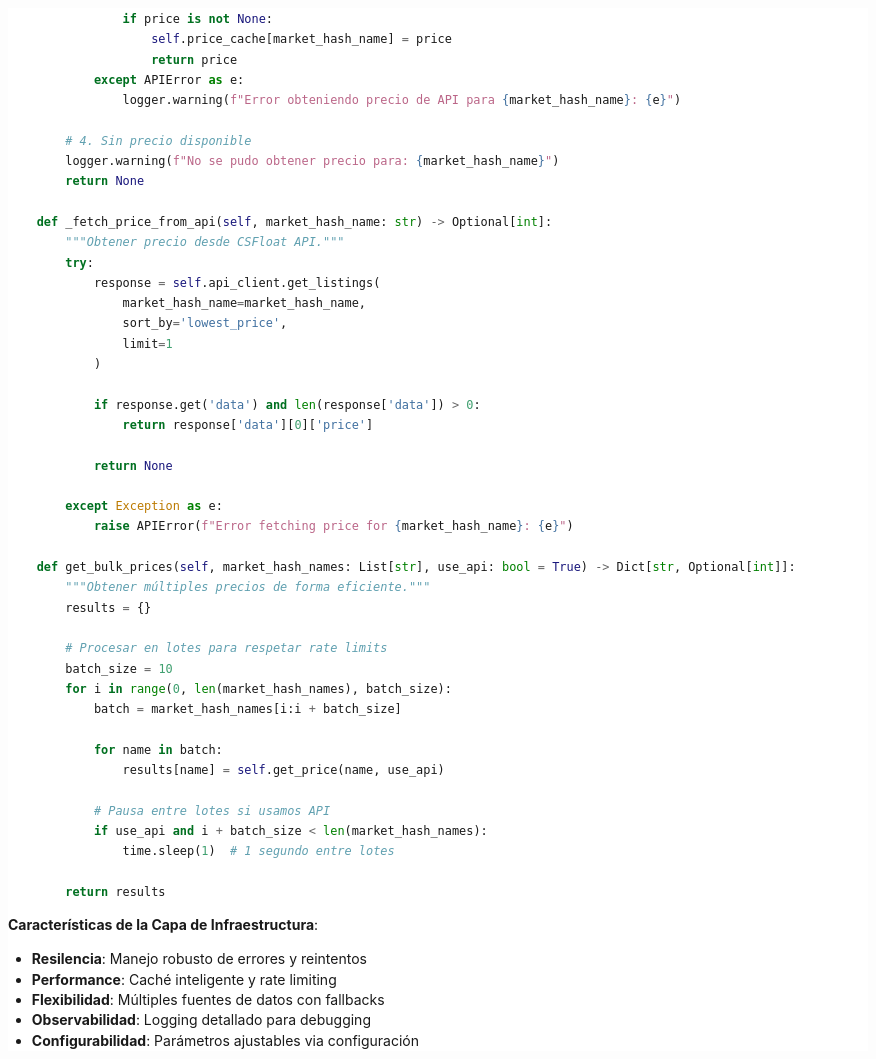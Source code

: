 ```python
                if price is not None:
                    self.price_cache[market_hash_name] = price
                    return price
            except APIError as e:
                logger.warning(f"Error obteniendo precio de API para {market_hash_name}: {e}")
        
        # 4. Sin precio disponible
        logger.warning(f"No se pudo obtener precio para: {market_hash_name}")
        return None
    
    def _fetch_price_from_api(self, market_hash_name: str) -> Optional[int]:
        """Obtener precio desde CSFloat API."""
        try:
            response = self.api_client.get_listings(
                market_hash_name=market_hash_name,
                sort_by='lowest_price',
                limit=1
            )
            
            if response.get('data') and len(response['data']) > 0:
                return response['data'][0]['price']
            
            return None
            
        except Exception as e:
            raise APIError(f"Error fetching price for {market_hash_name}: {e}")
    
    def get_bulk_prices(self, market_hash_names: List[str], use_api: bool = True) -> Dict[str, Optional[int]]:
        """Obtener múltiples precios de forma eficiente."""
        results = {}
        
        # Procesar en lotes para respetar rate limits
        batch_size = 10
        for i in range(0, len(market_hash_names), batch_size):
            batch = market_hash_names[i:i + batch_size]
            
            for name in batch:
                results[name] = self.get_price(name, use_api)
            
            # Pausa entre lotes si usamos API
            if use_api and i + batch_size < len(market_hash_names):
                time.sleep(1)  # 1 segundo entre lotes
        
        return results
```

**Características de la Capa de Infraestructura**:
- **Resilencia**: Manejo robusto de errores y reintentos
- **Performance**: Caché inteligente y rate limiting
- **Flexibilidad**: Múltiples fuentes de datos con fallbacks
- **Observabilidad**: Logging detallado para debugging
- **Configurabilidad**: Parámetros ajustables via configuración
